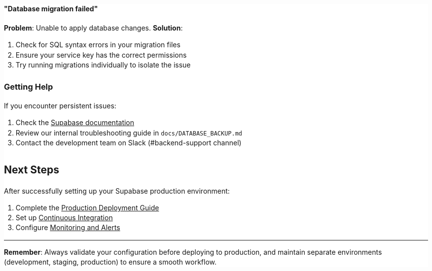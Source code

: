 #### "Database migration failed"

**Problem**: Unable to apply database changes.
**Solution**:
1. Check for SQL syntax errors in your migration files
2. Ensure your service key has the correct permissions
3. Try running migrations individually to isolate the issue

### Getting Help

If you encounter persistent issues:

1. Check the [Supabase documentation](https://supabase.io/docs)
2. Review our internal troubleshooting guide in `docs/DATABASE_BACKUP.md`
3. Contact the development team on Slack (#backend-support channel)

## Next Steps

After successfully setting up your Supabase production environment:

1. Complete the [Production Deployment Guide](./PRODUCTION_DEPLOYMENT_GUIDE.md)
2. Set up [Continuous Integration](./CICD_SETUP_GUIDE.md)
3. Configure [Monitoring and Alerts](./SENTRY_INTEGRATION.md)

---

**Remember**: Always validate your configuration before deploying to production, and maintain separate environments (development, staging, production) to ensure a smooth workflow.
